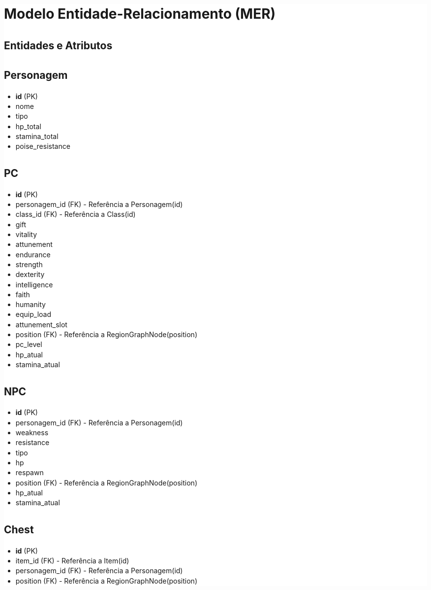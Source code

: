 # Modelo Entidade-Relacionamento (MER)

## Entidades e Atributos

## Personagem
- **id** (PK)
- nome
- tipo
- hp_total
- stamina_total
- poise_resistance

## PC
- **id** (PK)
- personagem_id (FK) - Referência a Personagem(id)
- class_id (FK) - Referência a Class(id)
- gift
- vitality
- attunement
- endurance
- strength
- dexterity
- intelligence
- faith
- humanity
- equip_load
- attunement_slot
- position (FK) - Referência a RegionGraphNode(position)
- pc_level
- hp_atual
- stamina_atual

## NPC
- **id** (PK)
- personagem_id (FK) - Referência a Personagem(id)
- weakness
- resistance
- tipo
- hp
- respawn
- position (FK) - Referência a RegionGraphNode(position)
- hp_atual
- stamina_atual

## Chest
- **id** (PK)
- item_id (FK) - Referência a Item(id)
- personagem_id (FK) - Referência a Personagem(id)
- position (FK) - Referência a RegionGraphNode(position)
